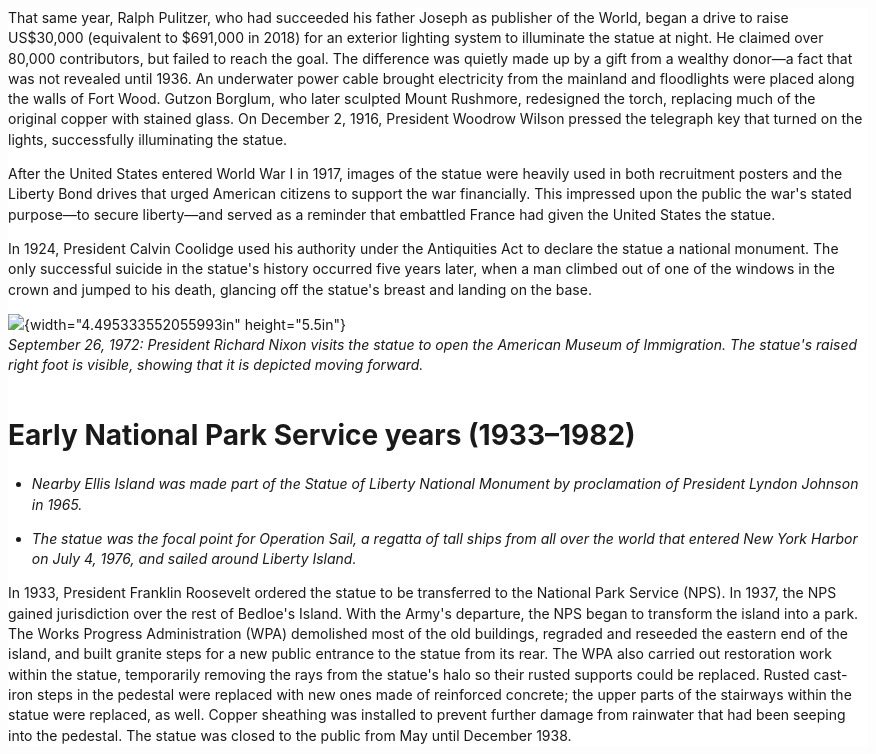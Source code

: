 That same year, Ralph Pulitzer, who had succeeded his father Joseph as
publisher of the World, began a drive to raise US\$30,000 (equivalent to
\$691,000 in 2018) for an exterior lighting system to illuminate the
statue at night. He claimed over 80,000 contributors, but failed to
reach the goal. The difference was quietly made up by a gift from a
wealthy donor—a fact that was not revealed until 1936. An underwater
power cable brought electricity from the mainland and floodlights were
placed along the walls of Fort Wood. Gutzon Borglum, who later sculpted
Mount Rushmore, redesigned the torch, replacing much of the original
copper with stained glass. On December 2, 1916, President Woodrow Wilson
pressed the telegraph key that turned on the lights, successfully
illuminating the statue.

After the United States entered World War I in 1917, images of the
statue were heavily used in both recruitment posters and the Liberty
Bond drives that urged American citizens to support the war financially.
This impressed upon the public the war's stated purpose—to secure
liberty—and served as a reminder that embattled France had given the
United States the statue.

In 1924, President Calvin Coolidge used his authority under the
Antiquities Act to declare the statue a national monument. The only
successful suicide in the statue's history occurred five years later,
when a man climbed out of one of the windows in the crown and jumped to
his death, glancing off the statue's breast and landing on the base.

![](media/image14.jpg){width="4.495333552055993in" height="5.5in"}\
*September 26, 1972: President Richard Nixon visits the statue to open
the American Museum of Immigration. The statue's raised right foot is
visible, showing that it is depicted moving forward.*

Early National Park Service years (1933–1982)
=============================================

-   *Nearby Ellis Island was made part of the Statue of Liberty National
    Monument by proclamation of President Lyndon Johnson in 1965.*

-   *The statue was the focal point for Operation Sail, a regatta of
    tall ships from all over the world that entered New York Harbor on
    July 4, 1976, and sailed around Liberty Island.*

In 1933, President Franklin Roosevelt ordered the statue to be
transferred to the National Park Service (NPS). In 1937, the NPS gained
jurisdiction over the rest of Bedloe's Island. With the Army's
departure, the NPS began to transform the island into a park. The Works
Progress Administration (WPA) demolished most of the old buildings,
regraded and reseeded the eastern end of the island, and built granite
steps for a new public entrance to the statue from its rear. The WPA
also carried out restoration work within the statue, temporarily
removing the rays from the statue's halo so their rusted supports could
be replaced. Rusted cast-iron steps in the pedestal were replaced with
new ones made of reinforced concrete; the upper parts of the stairways
within the statue were replaced, as well. Copper sheathing was installed
to prevent further damage from rainwater that had been seeping into the
pedestal. The statue was closed to the public from May until December
1938.
